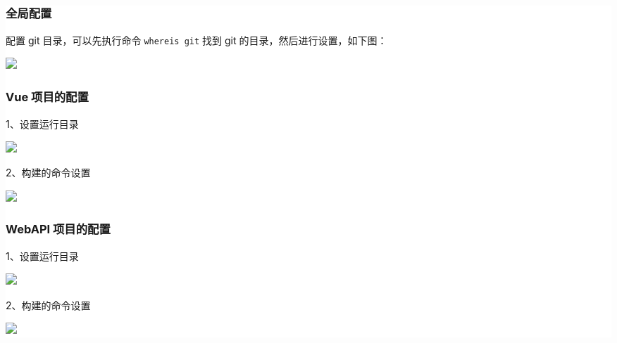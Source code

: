 ### 全局配置

配置 git 目录，可以先执行命令 `whereis git` 找到 git 的目录，然后进行设置，如下图：

![](https://cdn.jsdelivr.net/gh/oec2003/hblog-images/img/202201290814181.jpg)

### Vue 项目的配置

1、设置运行目录

![](https://cdn.jsdelivr.net/gh/oec2003/hblog-images/img/202201290815398.jpg)

2、构建的命令设置

![](https://cdn.jsdelivr.net/gh/oec2003/hblog-images/img/202201290815012.jpg)

### WebAPI 项目的配置

1、设置运行目录

![](https://cdn.jsdelivr.net/gh/oec2003/hblog-images/img/202201290815974.jpg)

2、构建的命令设置

![](https://cdn.jsdelivr.net/gh/oec2003/hblog-images/img/202201290816363.jpg)



